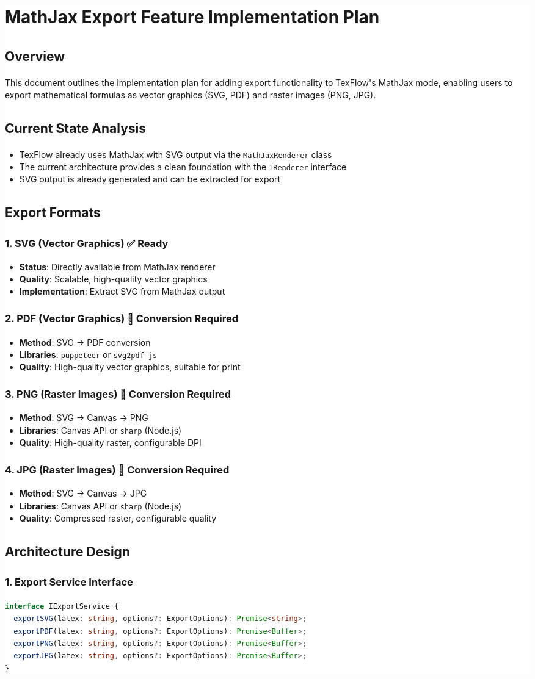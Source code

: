 # MathJax Export Feature Implementation Plan

## Overview
This document outlines the implementation plan for adding export functionality to TexFlow's MathJax mode, enabling users to export mathematical formulas as vector graphics (SVG, PDF) and raster images (PNG, JPG).

## Current State Analysis
- TexFlow already uses MathJax with SVG output via the `MathJaxRenderer` class
- The current architecture provides a clean foundation with the `IRenderer` interface
- SVG output is already generated and can be extracted for export

## Export Formats

### 1. SVG (Vector Graphics) ✅ Ready
- **Status**: Directly available from MathJax renderer
- **Quality**: Scalable, high-quality vector graphics
- **Implementation**: Extract SVG from MathJax output

### 2. PDF (Vector Graphics) 🔄 Conversion Required
- **Method**: SVG → PDF conversion
- **Libraries**: `puppeteer` or `svg2pdf-js`
- **Quality**: High-quality vector graphics, suitable for print

### 3. PNG (Raster Images) 🔄 Conversion Required
- **Method**: SVG → Canvas → PNG
- **Libraries**: Canvas API or `sharp` (Node.js)
- **Quality**: High-quality raster, configurable DPI

### 4. JPG (Raster Images) 🔄 Conversion Required
- **Method**: SVG → Canvas → JPG
- **Libraries**: Canvas API or `sharp` (Node.js)
- **Quality**: Compressed raster, configurable quality

## Architecture Design

### 1. Export Service Interface
```typescript
interface IExportService {
  exportSVG(latex: string, options?: ExportOptions): Promise<string>;
  exportPDF(latex: string, options?: ExportOptions): Promise<Buffer>;
  exportPNG(latex: string, options?: ExportOptions): Promise<Buffer>;
  exportJPG(latex: string, options?: ExportOptions): Promise<Buffer>;
}
```
